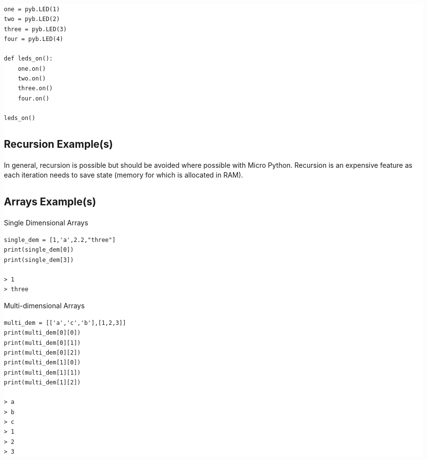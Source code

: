 	one = pyb.LED(1)
	two = pyb.LED(2)
	three = pyb.LED(3)
	four = pyb.LED(4)

	def leds_on():
		one.on()
		two.on() 
		three.on()
		four.on()

	leds_on()

</code></pre>


Recursion Example(s)
-------------------

In general, recursion is possible but should be avoided where possible with
Micro Python. Recursion is an expensive feature as each iteration needs to
save state (memory for which is allocated in RAM). 

Arrays Example(s)
-----------------

Single Dimensional Arrays

```
single_dem = [1,'a',2.2,"three"]
print(single_dem[0])
print(single_dem[3])

> 1
> three

```

Multi-dimensional Arrays

```
multi_dem = [['a','c','b'],[1,2,3]]
print(multi_dem[0][0])
print(multi_dem[0][1])
print(multi_dem[0][2])
print(multi_dem[1][0])
print(multi_dem[1][1])
print(multi_dem[1][2])

> a
> b
> c
> 1
> 2
> 3
```
